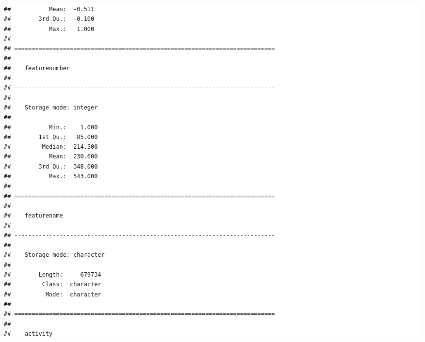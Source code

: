     ##           Mean:  -0.511
    ##        3rd Qu.:  -0.100
    ##           Max.:   1.000
    ## 
    ## ===========================================================================
    ## 
    ##    featurenumber
    ## 
    ## ---------------------------------------------------------------------------
    ## 
    ##    Storage mode: integer
    ## 
    ##           Min.:    1.000
    ##        1st Qu.:   85.000
    ##         Median:  214.500
    ##           Mean:  230.600
    ##        3rd Qu.:  348.000
    ##           Max.:  543.000
    ## 
    ## ===========================================================================
    ## 
    ##    featurename
    ## 
    ## ---------------------------------------------------------------------------
    ## 
    ##    Storage mode: character
    ## 
    ##        Length:     679734
    ##         Class:  character
    ##          Mode:  character
    ## 
    ## ===========================================================================
    ## 
    ##    activity